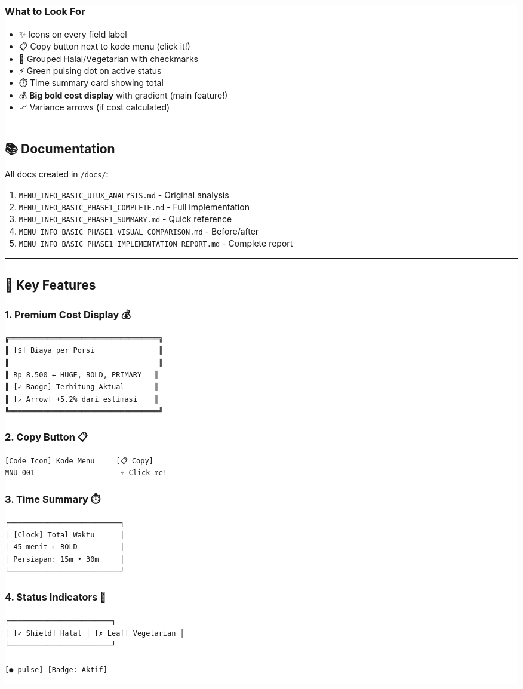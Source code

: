 ### What to Look For
- ✨ Icons on every field label
- 📋 Copy button next to kode menu (click it!)
- 🎯 Grouped Halal/Vegetarian with checkmarks
- ⚡ Green pulsing dot on active status
- ⏱️ Time summary card showing total
- 💰 **Big bold cost display** with gradient (main feature!)
- 📈 Variance arrows (if cost calculated)

---

## 📚 Documentation

All docs created in `/docs/`:
1. `MENU_INFO_BASIC_UIUX_ANALYSIS.md` - Original analysis
2. `MENU_INFO_BASIC_PHASE1_COMPLETE.md` - Full implementation
3. `MENU_INFO_BASIC_PHASE1_SUMMARY.md` - Quick reference
4. `MENU_INFO_BASIC_PHASE1_VISUAL_COMPARISON.md` - Before/after
5. `MENU_INFO_BASIC_PHASE1_IMPLEMENTATION_REPORT.md` - Complete report

---

## 🎯 Key Features

### 1. Premium Cost Display 💰
```
╔═══════════════════════════════════╗
║ [$] Biaya per Porsi               ║
║                                   ║
║ Rp 8.500 ← HUGE, BOLD, PRIMARY   ║
║ [✓ Badge] Terhitung Aktual       ║
║ [↗ Arrow] +5.2% dari estimasi    ║
╚═══════════════════════════════════╝
```

### 2. Copy Button 📋
```
[Code Icon] Kode Menu     [📋 Copy]
MNU-001                    ↑ Click me!
```

### 3. Time Summary ⏱️
```
┌──────────────────────────┐
│ [Clock] Total Waktu      │
│ 45 menit ← BOLD          │
│ Persiapan: 15m • 30m     │
└──────────────────────────┘
```

### 4. Status Indicators 🎯
```
┌────────────────────────┐
│ [✓ Shield] Halal │ [✗ Leaf] Vegetarian │
└────────────────────────┘

[● pulse] [Badge: Aktif]
```

---
